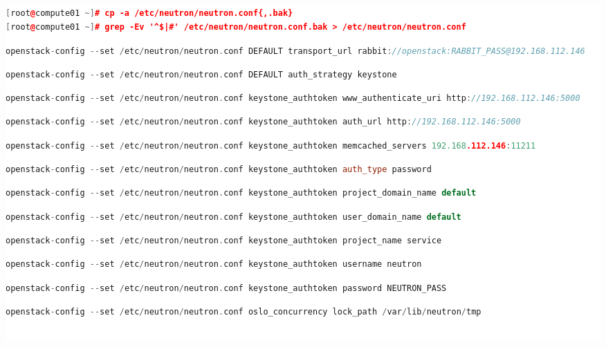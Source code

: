 ```cpp
[root@compute01 ~]# cp -a /etc/neutron/neutron.conf{,.bak} 
[root@compute01 ~]# grep -Ev '^$|#' /etc/neutron/neutron.conf.bak > /etc/neutron/neutron.conf 
```


```cpp
openstack-config --set /etc/neutron/neutron.conf DEFAULT transport_url rabbit://openstack:RABBIT_PASS@192.168.112.146
```

```cpp
openstack-config --set /etc/neutron/neutron.conf DEFAULT auth_strategy keystone 
```


```cpp
openstack-config --set /etc/neutron/neutron.conf keystone_authtoken www_authenticate_uri http://192.168.112.146:5000 
```


```cpp
openstack-config --set /etc/neutron/neutron.conf keystone_authtoken auth_url http://192.168.112.146:5000 
```


```cpp
openstack-config --set /etc/neutron/neutron.conf keystone_authtoken memcached_servers 192.168.112.146:11211 
```

```cpp
openstack-config --set /etc/neutron/neutron.conf keystone_authtoken auth_type password 
```

```cpp
openstack-config --set /etc/neutron/neutron.conf keystone_authtoken project_domain_name default 
```

```cpp
openstack-config --set /etc/neutron/neutron.conf keystone_authtoken user_domain_name default 
```


```cpp
openstack-config --set /etc/neutron/neutron.conf keystone_authtoken project_name service 
```


```cpp
openstack-config --set /etc/neutron/neutron.conf keystone_authtoken username neutron 
```


```cpp
openstack-config --set /etc/neutron/neutron.conf keystone_authtoken password NEUTRON_PASS 
```


```cpp
openstack-config --set /etc/neutron/neutron.conf oslo_concurrency lock_path /var/lib/neutron/tmp
```
<br>
